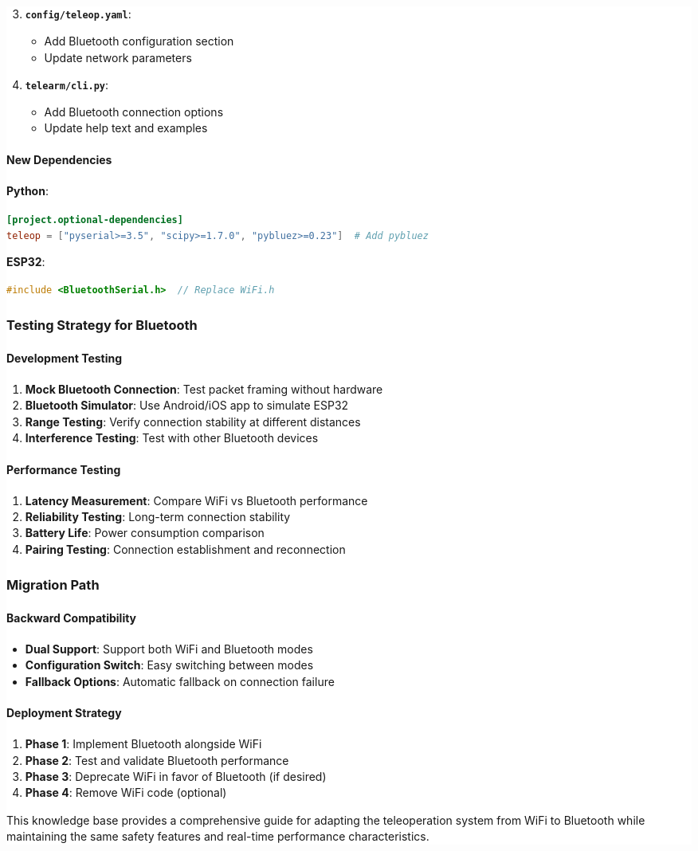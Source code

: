 3. **`config/teleop.yaml`**:
   - Add Bluetooth configuration section
   - Update network parameters

4. **`telearm/cli.py`**:
   - Add Bluetooth connection options
   - Update help text and examples

#### New Dependencies
**Python**:
```toml
[project.optional-dependencies]
teleop = ["pyserial>=3.5", "scipy>=1.7.0", "pybluez>=0.23"]  # Add pybluez
```

**ESP32**:
```cpp
#include <BluetoothSerial.h>  // Replace WiFi.h
```

### Testing Strategy for Bluetooth

#### Development Testing
1. **Mock Bluetooth Connection**: Test packet framing without hardware
2. **Bluetooth Simulator**: Use Android/iOS app to simulate ESP32
3. **Range Testing**: Verify connection stability at different distances
4. **Interference Testing**: Test with other Bluetooth devices

#### Performance Testing
1. **Latency Measurement**: Compare WiFi vs Bluetooth performance
2. **Reliability Testing**: Long-term connection stability
3. **Battery Life**: Power consumption comparison
4. **Pairing Testing**: Connection establishment and reconnection

### Migration Path

#### Backward Compatibility
- **Dual Support**: Support both WiFi and Bluetooth modes
- **Configuration Switch**: Easy switching between modes
- **Fallback Options**: Automatic fallback on connection failure

#### Deployment Strategy
1. **Phase 1**: Implement Bluetooth alongside WiFi
2. **Phase 2**: Test and validate Bluetooth performance
3. **Phase 3**: Deprecate WiFi in favor of Bluetooth (if desired)
4. **Phase 4**: Remove WiFi code (optional)

This knowledge base provides a comprehensive guide for adapting the teleoperation system from WiFi to Bluetooth while maintaining the same safety features and real-time performance characteristics.
